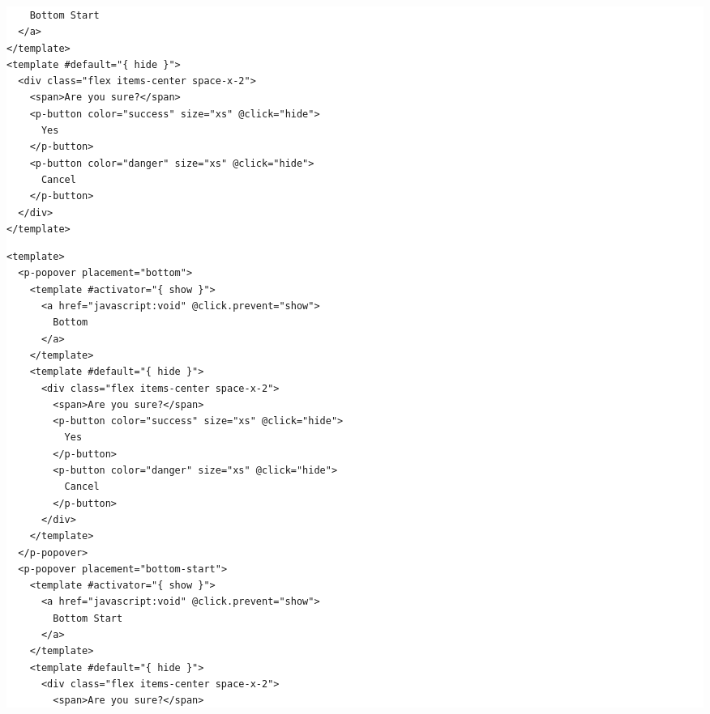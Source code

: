         Bottom Start
      </a>
    </template>
    <template #default="{ hide }">
      <div class="flex items-center space-x-2">
        <span>Are you sure?</span>
        <p-button color="success" size="xs" @click="hide">
          Yes
        </p-button>
        <p-button color="danger" size="xs" @click="hide">
          Cancel
        </p-button>
      </div>
    </template>
  </p-popover>
  <p-popover placement="bottom-end">
    <template #activator="{ show }">
      <a href="javascript:void" @click.prevent="show">
        Bottom End
      </a>
    </template>
    <template #default="{ hide }">
      <div class="flex items-center space-x-2">
        <span>Are you sure?</span>
        <p-button color="success" size="xs" @click="hide">
          Yes
        </p-button>
        <p-button color="danger" size="xs" @click="hide">
          Cancel
        </p-button>
      </div>
    </template>
  </p-popover>
</preview>

```vue
<template>
  <p-popover placement="bottom">
    <template #activator="{ show }">
      <a href="javascript:void" @click.prevent="show">
        Bottom
      </a>
    </template>
    <template #default="{ hide }">
      <div class="flex items-center space-x-2">
        <span>Are you sure?</span>
        <p-button color="success" size="xs" @click="hide">
          Yes
        </p-button>
        <p-button color="danger" size="xs" @click="hide">
          Cancel
        </p-button>
      </div>
    </template>
  </p-popover>
  <p-popover placement="bottom-start">
    <template #activator="{ show }">
      <a href="javascript:void" @click.prevent="show">
        Bottom Start
      </a>
    </template>
    <template #default="{ hide }">
      <div class="flex items-center space-x-2">
        <span>Are you sure?</span>
```